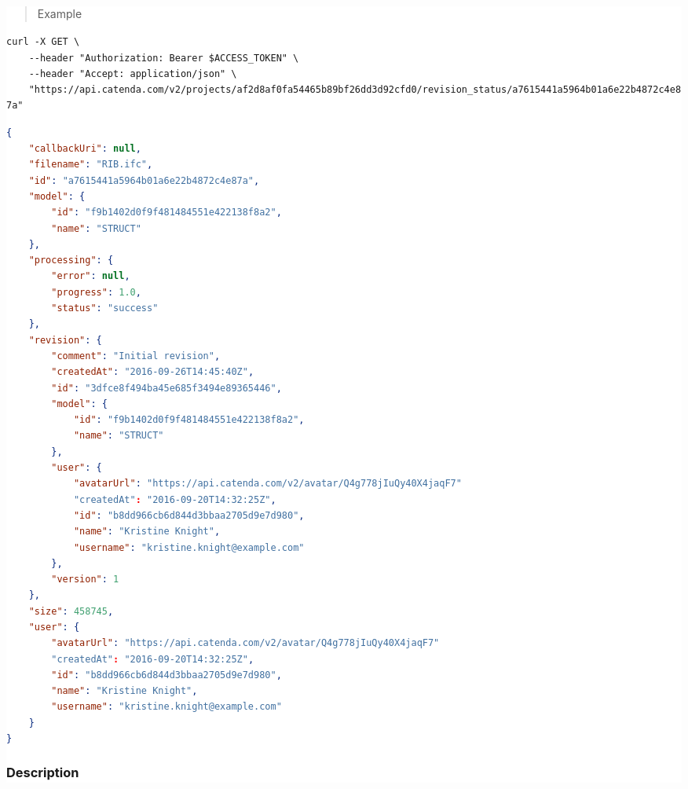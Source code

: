 > Example

```shell
curl -X GET \
    --header "Authorization: Bearer $ACCESS_TOKEN" \
    --header "Accept: application/json" \
    "https://api.catenda.com/v2/projects/af2d8af0fa54465b89bf26dd3d92cfd0/revision_status/a7615441a5964b01a6e22b4872c4e87a"
```

```json
{
    "callbackUri": null,
    "filename": "RIB.ifc",
    "id": "a7615441a5964b01a6e22b4872c4e87a",
    "model": {
        "id": "f9b1402d0f9f481484551e422138f8a2",
        "name": "STRUCT"
    },
    "processing": {
        "error": null,
        "progress": 1.0,
        "status": "success"
    },
    "revision": {
        "comment": "Initial revision",
        "createdAt": "2016-09-26T14:45:40Z",
        "id": "3dfce8f494ba45e685f3494e89365446",
        "model": {
            "id": "f9b1402d0f9f481484551e422138f8a2",
            "name": "STRUCT"
        },
        "user": {
            "avatarUrl": "https://api.catenda.com/v2/avatar/Q4g778jIuQy40X4jaqF7"
            "createdAt": "2016-09-20T14:32:25Z",
            "id": "b8dd966cb6d844d3bbaa2705d9e7d980",
            "name": "Kristine Knight",
            "username": "kristine.knight@example.com"
        },
        "version": 1
    },
    "size": 458745,
    "user": {
        "avatarUrl": "https://api.catenda.com/v2/avatar/Q4g778jIuQy40X4jaqF7"
        "createdAt": "2016-09-20T14:32:25Z",
        "id": "b8dd966cb6d844d3bbaa2705d9e7d980",
        "name": "Kristine Knight",
        "username": "kristine.knight@example.com"
    }
}
```

### Description
